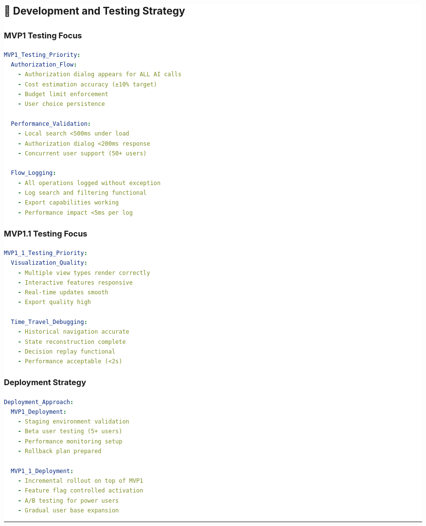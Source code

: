 ## 🔧 Development and Testing Strategy

### MVP1 Testing Focus

```yaml
MVP1_Testing_Priority:
  Authorization_Flow:
    - Authorization dialog appears for ALL AI calls
    - Cost estimation accuracy (±10% target)
    - Budget limit enforcement
    - User choice persistence

  Performance_Validation:
    - Local search <500ms under load
    - Authorization dialog <200ms response
    - Concurrent user support (50+ users)

  Flow_Logging:
    - All operations logged without exception
    - Log search and filtering functional
    - Export capabilities working
    - Performance impact <5ms per log
```

### MVP1.1 Testing Focus

```yaml
MVP1_1_Testing_Priority:
  Visualization_Quality:
    - Multiple view types render correctly
    - Interactive features responsive
    - Real-time updates smooth
    - Export quality high

  Time_Travel_Debugging:
    - Historical navigation accurate
    - State reconstruction complete
    - Decision replay functional
    - Performance acceptable (<2s)
```

### Deployment Strategy

```yaml
Deployment_Approach:
  MVP1_Deployment:
    - Staging environment validation
    - Beta user testing (5+ users)
    - Performance monitoring setup
    - Rollback plan prepared

  MVP1_1_Deployment:
    - Incremental rollout on top of MVP1
    - Feature flag controlled activation
    - A/B testing for power users
    - Gradual user base expansion
```

---